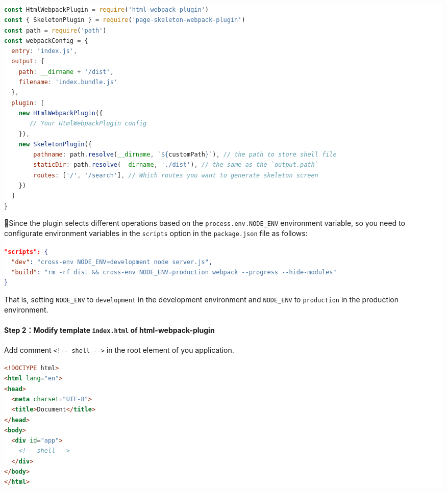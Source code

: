 ```javascript
const HtmlWebpackPlugin = require('html-webpack-plugin')
const { SkeletonPlugin } = require('page-skeleton-webpack-plugin')
const path = require('path')
const webpackConfig = {
  entry: 'index.js',
  output: {
    path: __dirname + '/dist',
    filename: 'index.bundle.js'
  },
  plugin: [
    new HtmlWebpackPlugin({
       // Your HtmlWebpackPlugin config
    }),
    new SkeletonPlugin({
        pathname: path.resolve(__dirname, `${customPath}`), // the path to store shell file
        staticDir: path.resolve(__dirname, './dist'), // the same as the `output.path`
        routes: ['/', '/search'], // Which routes you want to generate skeleton screen
    })
  ]
}
```

:notebook_with_decorative_cover:Since the plugin selects different operations based on the `process.env.NODE_ENV` environment variable, so you need to configurate environment variables in the `scripts` option in the `package.json` file as follows:

```json
"scripts": {
  "dev": "cross-env NODE_ENV=development node server.js",
  "build": "rm -rf dist && cross-env NODE_ENV=production webpack --progress --hide-modules"
}
```

That is, setting `NODE_ENV` to `development` in the development environment and `NODE_ENV` to `production` in the production environment.

#### Step 2：Modify template `index.html` of html-webpack-plugin

Add comment `<!-- shell -->` in the root element of you application.

```html
<!DOCTYPE html>
<html lang="en">
<head>
  <meta charset="UTF-8">
  <title>Document</title>
</head>
<body>
  <div id="app">
    <!-- shell -->
  </div>
</body>
</html>
```
